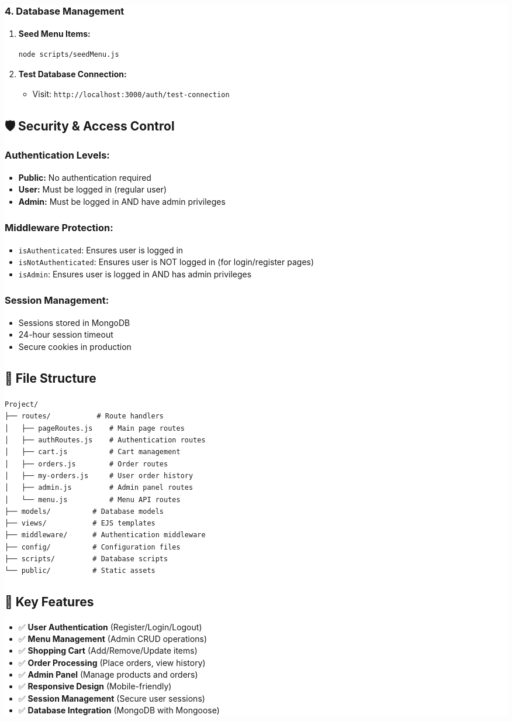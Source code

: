 ### **4. Database Management**
1. **Seed Menu Items:**
   ```bash
   node scripts/seedMenu.js
   ```

2. **Test Database Connection:**
   - Visit: `http://localhost:3000/auth/test-connection`

## 🛡️ **Security & Access Control**

### **Authentication Levels:**
- **Public:** No authentication required
- **User:** Must be logged in (regular user)
- **Admin:** Must be logged in AND have admin privileges

### **Middleware Protection:**
- `isAuthenticated`: Ensures user is logged in
- `isNotAuthenticated`: Ensures user is NOT logged in (for login/register pages)
- `isAdmin`: Ensures user is logged in AND has admin privileges

### **Session Management:**
- Sessions stored in MongoDB
- 24-hour session timeout
- Secure cookies in production

## 📁 **File Structure**

```
Project/
├── routes/           # Route handlers
│   ├── pageRoutes.js    # Main page routes
│   ├── authRoutes.js    # Authentication routes
│   ├── cart.js          # Cart management
│   ├── orders.js        # Order routes
│   ├── my-orders.js     # User order history
│   ├── admin.js         # Admin panel routes
│   └── menu.js          # Menu API routes
├── models/          # Database models
├── views/           # EJS templates
├── middleware/      # Authentication middleware
├── config/          # Configuration files
├── scripts/         # Database scripts
└── public/          # Static assets
```

## 🎯 **Key Features**

- ✅ **User Authentication** (Register/Login/Logout)
- ✅ **Menu Management** (Admin CRUD operations)
- ✅ **Shopping Cart** (Add/Remove/Update items)
- ✅ **Order Processing** (Place orders, view history)
- ✅ **Admin Panel** (Manage products and orders)
- ✅ **Responsive Design** (Mobile-friendly)
- ✅ **Session Management** (Secure user sessions)
- ✅ **Database Integration** (MongoDB with Mongoose)
